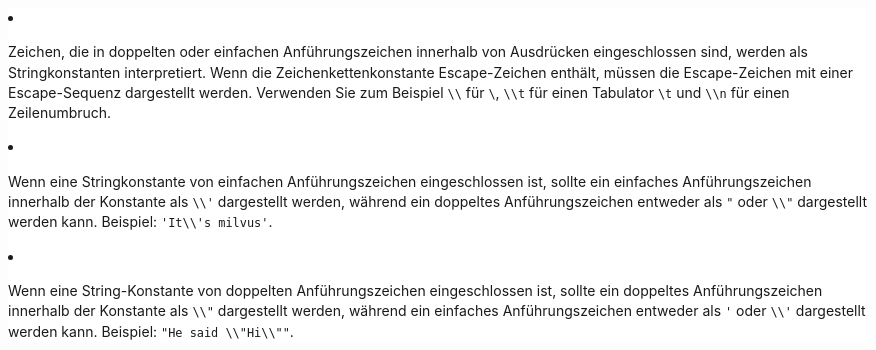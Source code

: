 <li><p>Zeichen, die in doppelten oder einfachen Anführungszeichen innerhalb von Ausdrücken eingeschlossen sind, werden als Stringkonstanten interpretiert. Wenn die Zeichenkettenkonstante Escape-Zeichen enthält, müssen die Escape-Zeichen mit einer Escape-Sequenz dargestellt werden. Verwenden Sie zum Beispiel <code translate="no">\\</code> für <code translate="no">\</code>, <code translate="no">\\t</code> für einen Tabulator <code translate="no">\t</code> und <code translate="no">\\n</code> für einen Zeilenumbruch.</p></li>
<li><p>Wenn eine Stringkonstante von einfachen Anführungszeichen eingeschlossen ist, sollte ein einfaches Anführungszeichen innerhalb der Konstante als <code translate="no">\\'</code> dargestellt werden, während ein doppeltes Anführungszeichen entweder als <code translate="no">&quot;</code> oder <code translate="no">\\&quot;</code> dargestellt werden kann. Beispiel: <code translate="no">'It\\'s milvus'</code>.</p></li>
<li><p>Wenn eine String-Konstante von doppelten Anführungszeichen eingeschlossen ist, sollte ein doppeltes Anführungszeichen innerhalb der Konstante als <code translate="no">\\&quot;</code> dargestellt werden, während ein einfaches Anführungszeichen entweder als <code translate="no">'</code> oder <code translate="no">\\'</code> dargestellt werden kann. Beispiel: <code translate="no">&quot;He said \\&quot;Hi\\&quot;&quot;</code>.</p></li>
</ul></li>
</ul>
